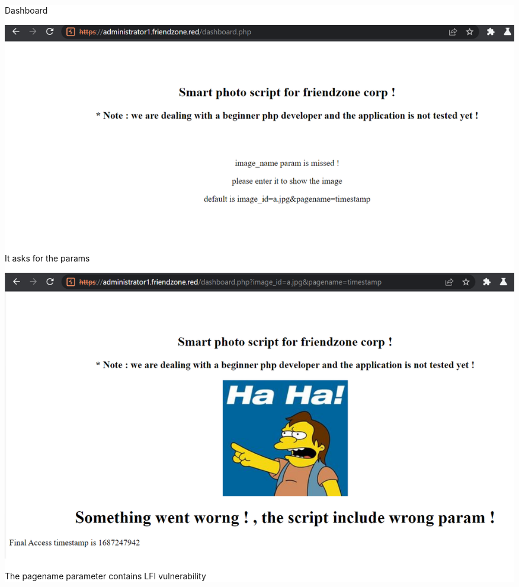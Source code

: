 Dashboard

![Untitled](uploads/Untitled%203.png)

It asks for the params

![Untitled](uploads/Untitled%204.png)

The pagename parameter contains LFI vulnerability
